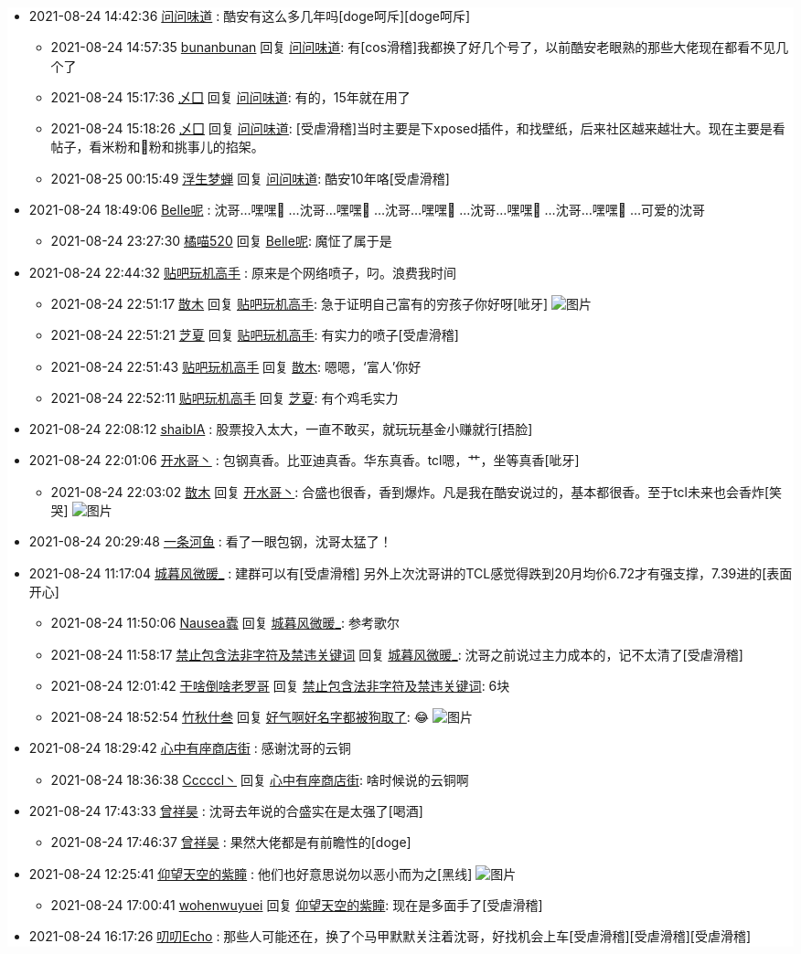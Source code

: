 - 2021-08-24 14:42:36 [问问味道](uid=1618747) : 酷安有这么多几年吗[doge呵斥][doge呵斥] 

    - 2021-08-24 14:57:35 [bunanbunan](uid=2683825) 回复 [问问味道](uid=1618747): 有[cos滑稽]我都换了好几个号了，以前酷安老眼熟的那些大佬现在都看不见几个了 

    - 2021-08-24 15:17:36 [乄囗](uid=759206) 回复 [问问味道](uid=1618747): 有的，15年就在用了 

    - 2021-08-24 15:18:26 [乄囗](uid=759206) 回复 [问问味道](uid=1618747): [受虐滑稽]当时主要是下xposed插件，和找壁纸，后来社区越来越壮大。现在主要是看帖子，看米粉和🌸粉和挑事儿的掐架。 

    - 2021-08-25 00:15:49 [浮生梦蝉](uid=1658232) 回复 [问问味道](uid=1618747): 酷安10年咯[受虐滑稽] 

- 2021-08-24 18:49:06 [Belle呢](uid=2085738) : 沈哥…嘿嘿🤤 …沈哥…嘿嘿🤤 …沈哥…嘿嘿🤤 …沈哥…嘿嘿🤤 …沈哥…嘿嘿🤤 …可爱的沈哥 

    - 2021-08-24 23:27:30 [橘喵520](uid=1475454) 回复 [Belle呢](uid=2085738): 魔怔了属于是 

- 2021-08-24 22:44:32 [贴吧玩机高手](uid=3730781) : 原来是个网络喷子，叼。浪费我时间 

    - 2021-08-24 22:51:17 [㪚木](uid=1081091) 回复 [贴吧玩机高手](uid=3730781): 急于证明自己富有的穷孩子你好呀[呲牙] ![图片](https://image.coolapk.com/feed/2021/0824/22/1081091_55ae3245_6650_8443@1080x3944.png)

    - 2021-08-24 22:51:21 [芝夏](uid=3226904) 回复 [贴吧玩机高手](uid=3730781): 有实力的喷子[受虐滑稽] 

    - 2021-08-24 22:51:43 [贴吧玩机高手](uid=3730781) 回复 [㪚木](uid=1081091): 嗯嗯，‘富人’你好 

    - 2021-08-24 22:52:11 [贴吧玩机高手](uid=3730781) 回复 [芝夏](uid=3226904): 有个鸡毛实力 

- 2021-08-24 22:08:12 [shaibIA](uid=11318047) : 股票投入太大，一直不敢买，就玩玩基金小赚就行[捂脸] 

- 2021-08-24 22:01:06 [开水哥丶](uid=608451) : 包钢真香。比亚迪真香。华东真香。tcl嗯，艹，坐等真香[呲牙] 

    - 2021-08-24 22:03:02 [㪚木](uid=1081091) 回复 [开水哥丶](uid=608451): 合盛也很香，香到爆炸。凡是我在酷安说过的，基本都很香。至于tcl未来也会香炸[笑哭] ![图片](https://image.coolapk.com/feed/2021/0820/21/1081091_0f1835be_7044_8767@1140x746.jpeg)

- 2021-08-24 20:29:48 [一条河鱼](uid=1797408) : 看了一眼包钢，沈哥太猛了！ 

- 2021-08-24 11:17:04 [城暮风微暖_](uid=4146611) : 建群可以有[受虐滑稽]
另外上次沈哥讲的TCL感觉得跌到20月均价6.72才有强支撑，7.39进的[表面开心] 

    - 2021-08-24 11:50:06 [Nausea蠹](uid=669027) 回复 [城暮风微暖_](uid=4146611): 参考歌尔 

    - 2021-08-24 11:58:17 [禁止包含法非字符及禁违关键词](uid=568901) 回复 [城暮风微暖_](uid=4146611): 沈哥之前说过主力成本的，记不太清了[受虐滑稽] 

    - 2021-08-24 12:01:42 [干啥倒啥老罗哥](uid=2936994) 回复 [禁止包含法非字符及禁违关键词](uid=568901): 6块 

    - 2021-08-24 18:52:54 [竹秋什叁](uid=2319428) 回复 [好气啊好名字都被狗取了](uid=1229616): 😂 ![图片](https://image.coolapk.com/feed/2021/0824/18/2319428_9d7adb34_2373_3075@1080x2340.jpeg)

- 2021-08-24 18:29:42 [心中有座商店街](uid=1636078) : 感谢沈哥的云铜 

    - 2021-08-24 18:36:38 [Cccccl丶](uid=7508619) 回复 [心中有座商店街](uid=1636078): 啥时候说的云铜啊 

- 2021-08-24 17:43:33 [曾祥昊](uid=6695078) : 沈哥去年说的合盛实在是太强了[喝酒] 

    - 2021-08-24 17:46:37 [曾祥昊](uid=6695078) : 果然大佬都是有前瞻性的[doge] 

- 2021-08-24 12:25:41 [仰望天空的紫瞳](uid=1157414) : 他们也好意思说勿以恶小而为之[黑线] ![图片](https://image.coolapk.com/feed/2021/0824/12/1157414_ab89793f_9139_1841@1079x1213.png)

    - 2021-08-24 17:00:41 [wohenwuyuei](uid=1096665) 回复 [仰望天空的紫瞳](uid=1157414): 现在是多面手了[受虐滑稽] 

- 2021-08-24 16:17:26 [叨叨Echo](uid=4245343) : 那些人可能还在，换了个马甲默默关注着沈哥，好找机会上车[受虐滑稽][受虐滑稽][受虐滑稽] 
